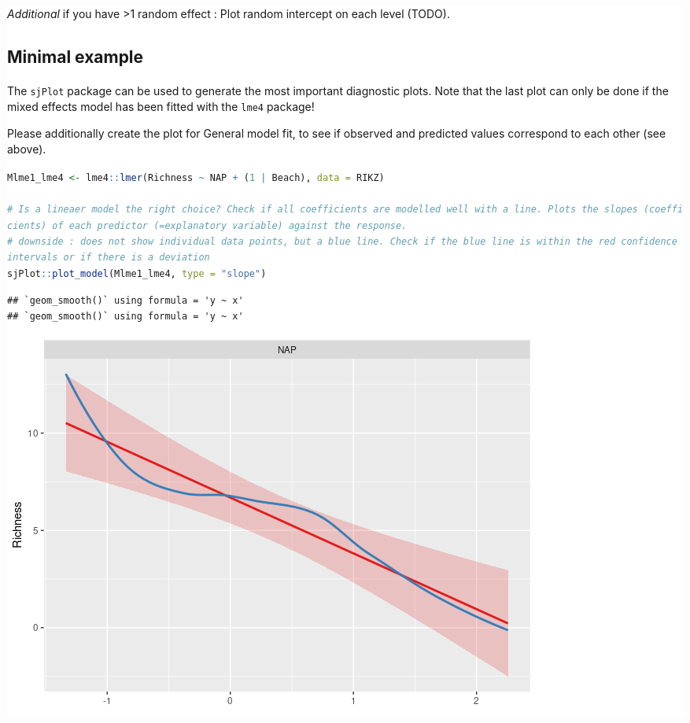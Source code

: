 *Additional* if you have \>1 random effect : Plot random intercept on
each level (TODO).

## Minimal example

The `sjPlot` package can be used to generate the most important
diagnostic plots. Note that the last plot can only be done if the mixed
effects model has been fitted with the `lme4` package!

Please additionally create the plot for General model fit, to see if
observed and predicted values correspond to each other (see above).

``` r
Mlme1_lme4 <- lme4::lmer(Richness ~ NAP + (1 | Beach), data = RIKZ)

# Is a lineaer model the right choice? Check if all coefficients are modelled well with a line. Plots the slopes (coefficients) of each predictor (=explanatory variable) against the response.
# downside : does not show individual data points, but a blue line. Check if the blue line is within the red confidence intervals or if there is a deviation
sjPlot::plot_model(Mlme1_lme4, type = "slope")
```

    ## `geom_smooth()` using formula = 'y ~ x'
    ## `geom_smooth()` using formula = 'y ~ x'

![](mixed_effects_models_files/figure-gfm/unnamed-chunk-14-1.png)
